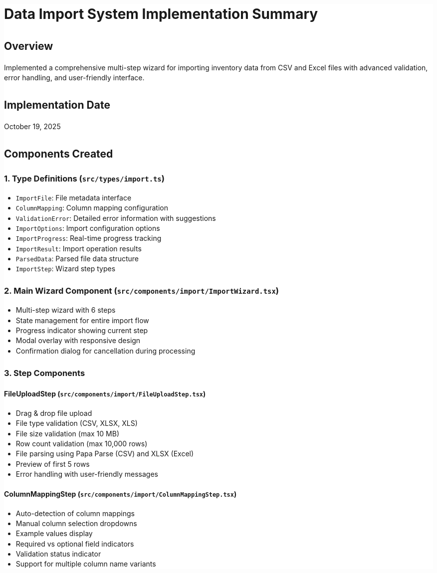# Data Import System Implementation Summary

## Overview
Implemented a comprehensive multi-step wizard for importing inventory data from CSV and Excel files with advanced validation, error handling, and user-friendly interface.

## Implementation Date
October 19, 2025

## Components Created

### 1. Type Definitions (`src/types/import.ts`)
- `ImportFile`: File metadata interface
- `ColumnMapping`: Column mapping configuration
- `ValidationError`: Detailed error information with suggestions
- `ImportOptions`: Import configuration options
- `ImportProgress`: Real-time progress tracking
- `ImportResult`: Import operation results
- `ParsedData`: Parsed file data structure
- `ImportStep`: Wizard step types

### 2. Main Wizard Component (`src/components/import/ImportWizard.tsx`)
- Multi-step wizard with 6 steps
- State management for entire import flow
- Progress indicator showing current step
- Modal overlay with responsive design
- Confirmation dialog for cancellation during processing

### 3. Step Components

#### FileUploadStep (`src/components/import/FileUploadStep.tsx`)
- Drag & drop file upload
- File type validation (CSV, XLSX, XLS)
- File size validation (max 10 MB)
- Row count validation (max 10,000 rows)
- File parsing using Papa Parse (CSV) and XLSX (Excel)
- Preview of first 5 rows
- Error handling with user-friendly messages

#### ColumnMappingStep (`src/components/import/ColumnMappingStep.tsx`)
- Auto-detection of column mappings
- Manual column selection dropdowns
- Example values display
- Required vs optional field indicators
- Validation status indicator
- Support for multiple column name variants
